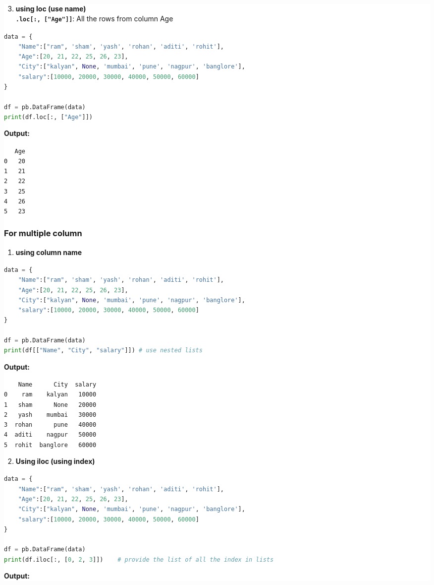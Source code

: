
3. **using loc (use name)**\
**`.loc[:, ["Age"]]`**: All the rows from column Age

```py
data = {
    "Name":["ram", 'sham', 'yash', 'rohan', 'aditi', 'rohit'],
    "Age":[20, 21, 22, 25, 26, 23],
    "City":["kalyan", None, 'mumbai', 'pune', 'nagpur', 'banglore'],
    "salary":[10000, 20000, 30000, 40000, 50000, 60000]
}

df = pb.DataFrame(data)
print(df.loc[:, ["Age"]])
```
**Output:**
```
   Age
0   20
1   21
2   22
3   25
4   26
5   23
```






### For multiple column
1. **using column name** 
```py
data = {
    "Name":["ram", 'sham', 'yash', 'rohan', 'aditi', 'rohit'],
    "Age":[20, 21, 22, 25, 26, 23],
    "City":["kalyan", None, 'mumbai', 'pune', 'nagpur', 'banglore'],
    "salary":[10000, 20000, 30000, 40000, 50000, 60000]
}

df = pb.DataFrame(data)
print(df[["Name", "City", "salary"]]) # use nested lists
```
**Output:**
```
    Name      City  salary
0    ram    kalyan   10000
1   sham      None   20000
2   yash    mumbai   30000
3  rohan      pune   40000
4  aditi    nagpur   50000
5  rohit  banglore   60000
```

2. **Using iloc (using index)**
```py
data = {
    "Name":["ram", 'sham', 'yash', 'rohan', 'aditi', 'rohit'],
    "Age":[20, 21, 22, 25, 26, 23],
    "City":["kalyan", None, 'mumbai', 'pune', 'nagpur', 'banglore'],
    "salary":[10000, 20000, 30000, 40000, 50000, 60000]
}

df = pb.DataFrame(data)
print(df.iloc[:, [0, 2, 3]])    # provide the list of all the index in lists
```
**Output:**
```
```